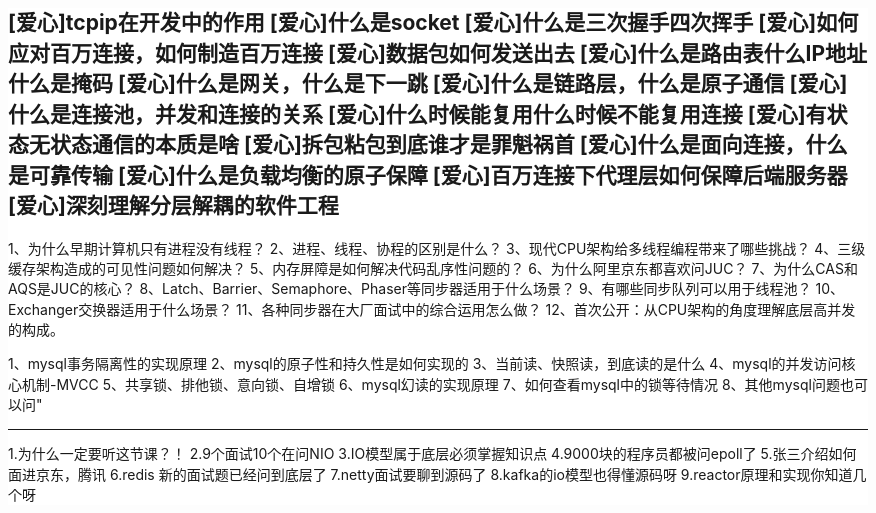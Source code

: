 [爱心]tcpip在开发中的作用
[爱心]什么是socket
[爱心]什么是三次握手四次挥手
[爱心]如何应对百万连接，如何制造百万连接
[爱心]数据包如何发送出去
[爱心]什么是路由表什么IP地址什么是掩码
[爱心]什么是网关，什么是下一跳
[爱心]什么是链路层，什么是原子通信
[爱心]什么是连接池，并发和连接的关系
[爱心]什么时候能复用什么时候不能复用连接
[爱心]有状态无状态通信的本质是啥
[爱心]拆包粘包到底谁才是罪魁祸首
[爱心]什么是面向连接，什么是可靠传输
[爱心]什么是负载均衡的原子保障
[爱心]百万连接下代理层如何保障后端服务器
[爱心]深刻理解分层解耦的软件工程
-------------------------------


1、为什么早期计算机只有进程没有线程？
2、进程、线程、协程的区别是什么？
3、现代CPU架构给多线程编程带来了哪些挑战？
4、三级缓存架构造成的可见性问题如何解决？
5、内存屏障是如何解决代码乱序性问题的？
6、为什么阿里京东都喜欢问JUC？
7、为什么CAS和AQS是JUC的核心？
8、Latch、Barrier、Semaphore、Phaser等同步器适用于什么场景？
9、有哪些同步队列可以用于线程池？
10、Exchanger交换器适用于什么场景？
11、各种同步器在大厂面试中的综合运用怎么做？
12、首次公开：从CPU架构的角度理解底层高并发的构成。


1、mysql事务隔离性的实现原理
2、mysql的原子性和持久性是如何实现的
3、当前读、快照读，到底读的是什么
4、mysql的并发访问核心机制-MVCC
5、共享锁、排他锁、意向锁、自增锁
6、mysql幻读的实现原理
7、如何查看mysql中的锁等待情况
8、其他mysql问题也可以问"


-----------
﻿1.为什么一定要听这节课？！
2.9个面试10个在问NIO
3.IO模型属于底层必须掌握知识点
4.9000块的程序员都被问epoll了
5.张三介绍如何面进京东，腾讯
6.redis 新的面试题已经问到底层了
7.netty面试要聊到源码了
8.kafka的io模型也得懂源码呀
9.reactor原理和实现你知道几个呀

